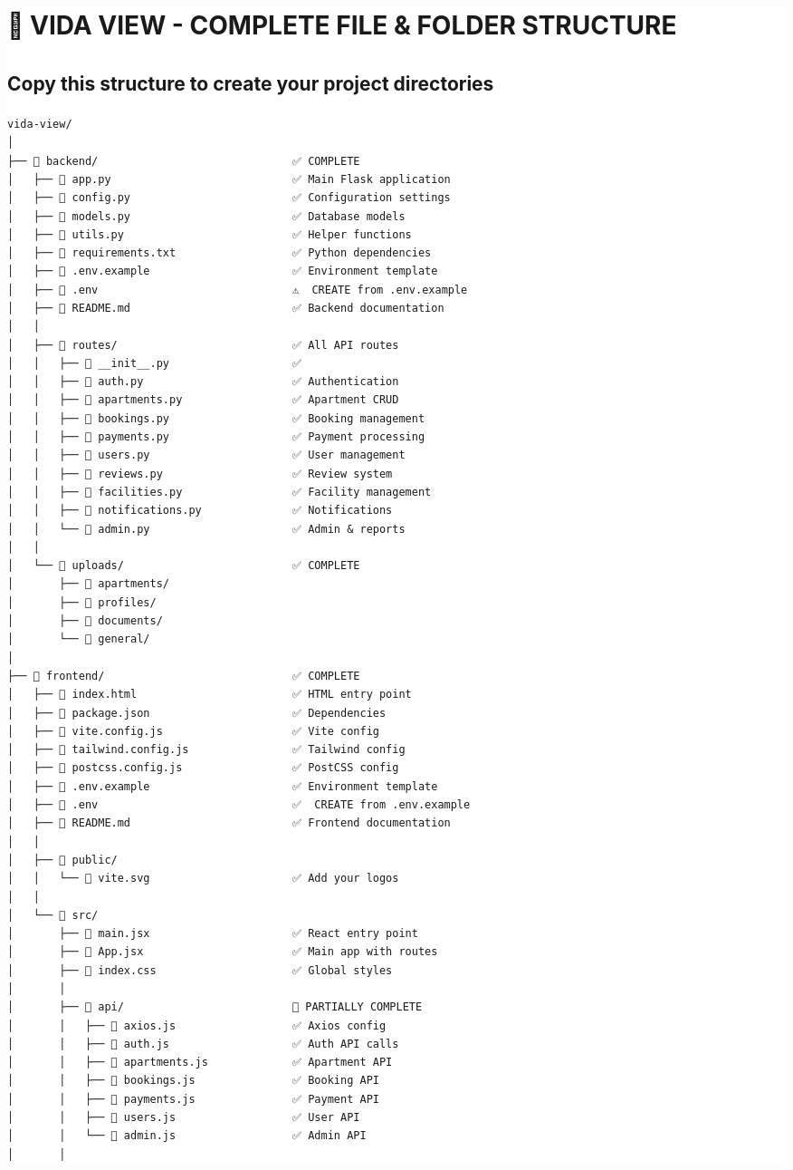 # 📂 VIDA VIEW - COMPLETE FILE & FOLDER STRUCTURE

## Copy this structure to create your project directories

```
vida-view/
│
├── 📁 backend/                              ✅ COMPLETE
│   ├── 📄 app.py                            ✅ Main Flask application
│   ├── 📄 config.py                         ✅ Configuration settings
│   ├── 📄 models.py                         ✅ Database models
│   ├── 📄 utils.py                          ✅ Helper functions
│   ├── 📄 requirements.txt                  ✅ Python dependencies
│   ├── 📄 .env.example                      ✅ Environment template
│   ├── 📄 .env                              ⚠️  CREATE from .env.example
│   ├── 📄 README.md                         ✅ Backend documentation
│   │
│   ├── 📁 routes/                           ✅ All API routes
│   │   ├── 📄 __init__.py                   ✅
│   │   ├── 📄 auth.py                       ✅ Authentication
│   │   ├── 📄 apartments.py                 ✅ Apartment CRUD
│   │   ├── 📄 bookings.py                   ✅ Booking management
│   │   ├── 📄 payments.py                   ✅ Payment processing
│   │   ├── 📄 users.py                      ✅ User management
│   │   ├── 📄 reviews.py                    ✅ Review system
│   │   ├── 📄 facilities.py                 ✅ Facility management
│   │   ├── 📄 notifications.py              ✅ Notifications
│   │   └── 📄 admin.py                      ✅ Admin & reports
│   │
│   └── 📁 uploads/                          ✅ COMPLETE
│       ├── 📁 apartments/
│       ├── 📁 profiles/
│       ├── 📁 documents/
│       └── 📁 general/
│
├── 📁 frontend/                             ✅ COMPLETE
│   ├── 📄 index.html                        ✅ HTML entry point
│   ├── 📄 package.json                      ✅ Dependencies
│   ├── 📄 vite.config.js                    ✅ Vite config
│   ├── 📄 tailwind.config.js                ✅ Tailwind config
│   ├── 📄 postcss.config.js                 ✅ PostCSS config
│   ├── 📄 .env.example                      ✅ Environment template
│   ├── 📄 .env                              ✅  CREATE from .env.example
│   ├── 📄 README.md                         ✅ Frontend documentation
│   │
│   ├── 📁 public/
│   │   └── 📄 vite.svg                      ✅ Add your logos
│   │
│   └── 📁 src/
│       ├── 📄 main.jsx                      ✅ React entry point
│       ├── 📄 App.jsx                       ✅ Main app with routes
│       ├── 📄 index.css                     ✅ Global styles
│       │
│       ├── 📁 api/                          🔨 PARTIALLY COMPLETE
│       │   ├── 📄 axios.js                  ✅ Axios config
│       │   ├── 📄 auth.js                   ✅ Auth API calls
│       │   ├── 📄 apartments.js             ✅ Apartment API
│       │   ├── 📄 bookings.js               ✅ Booking API
│       │   ├── 📄 payments.js               ✅ Payment API
│       │   ├── 📄 users.js                  ✅ User API
│       │   └── 📄 admin.js                  ✅ Admin API
│       │
```